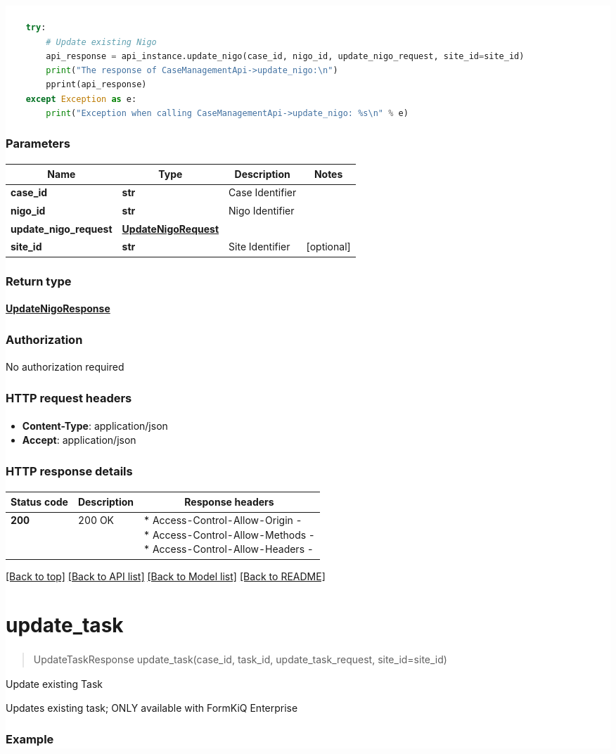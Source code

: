 ```python

    try:
        # Update existing Nigo
        api_response = api_instance.update_nigo(case_id, nigo_id, update_nigo_request, site_id=site_id)
        print("The response of CaseManagementApi->update_nigo:\n")
        pprint(api_response)
    except Exception as e:
        print("Exception when calling CaseManagementApi->update_nigo: %s\n" % e)
```



### Parameters


Name | Type | Description  | Notes
------------- | ------------- | ------------- | -------------
 **case_id** | **str**| Case Identifier | 
 **nigo_id** | **str**| Nigo Identifier | 
 **update_nigo_request** | [**UpdateNigoRequest**](UpdateNigoRequest.md)|  | 
 **site_id** | **str**| Site Identifier | [optional] 

### Return type

[**UpdateNigoResponse**](UpdateNigoResponse.md)

### Authorization

No authorization required

### HTTP request headers

 - **Content-Type**: application/json
 - **Accept**: application/json

### HTTP response details

| Status code | Description | Response headers |
|-------------|-------------|------------------|
**200** | 200 OK |  * Access-Control-Allow-Origin -  <br>  * Access-Control-Allow-Methods -  <br>  * Access-Control-Allow-Headers -  <br>  |

[[Back to top]](#) [[Back to API list]](../README.md#documentation-for-api-endpoints) [[Back to Model list]](../README.md#documentation-for-models) [[Back to README]](../README.md)

# **update_task**
> UpdateTaskResponse update_task(case_id, task_id, update_task_request, site_id=site_id)

Update existing Task

Updates existing task; ONLY available with FormKiQ Enterprise

### Example
